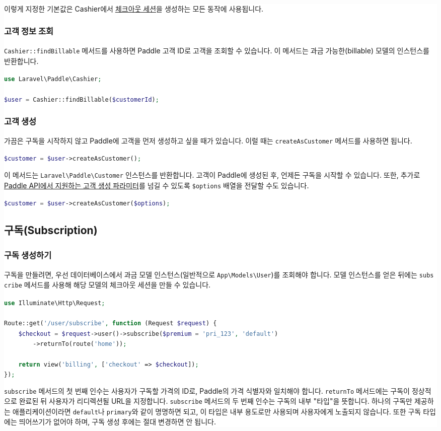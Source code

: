 이렇게 지정한 기본값은 Cashier에서 [체크아웃 세션](#checkout-sessions)을 생성하는 모든 동작에 사용됩니다.

<a name="retrieving-customers"></a>
### 고객 정보 조회

`Cashier::findBillable` 메서드를 사용하면 Paddle 고객 ID로 고객을 조회할 수 있습니다. 이 메서드는 과금 가능한(billable) 모델의 인스턴스를 반환합니다.

```php
use Laravel\Paddle\Cashier;

$user = Cashier::findBillable($customerId);
```

<a name="creating-customers"></a>
### 고객 생성

가끔은 구독을 시작하지 않고 Paddle에 고객을 먼저 생성하고 싶을 때가 있습니다. 이럴 때는 `createAsCustomer` 메서드를 사용하면 됩니다.

```php
$customer = $user->createAsCustomer();
```

이 메서드는 `Laravel\Paddle\Customer` 인스턴스를 반환합니다. 고객이 Paddle에 생성된 후, 언제든 구독을 시작할 수 있습니다. 또한, 추가로 [Paddle API에서 지원하는 고객 생성 파라미터](https://developer.paddle.com/api-reference/customers/create-customer)를 넘길 수 있도록 `$options` 배열을 전달할 수도 있습니다.

```php
$customer = $user->createAsCustomer($options);
```

<a name="subscriptions"></a>
## 구독(Subscription)

<a name="creating-subscriptions"></a>
### 구독 생성하기

구독을 만들려면, 우선 데이터베이스에서 과금 모델 인스턴스(일반적으로 `App\Models\User`)를 조회해야 합니다. 모델 인스턴스를 얻은 뒤에는 `subscribe` 메서드를 사용해 해당 모델의 체크아웃 세션을 만들 수 있습니다.

```php
use Illuminate\Http\Request;

Route::get('/user/subscribe', function (Request $request) {
    $checkout = $request->user()->subscribe($premium = 'pri_123', 'default')
        ->returnTo(route('home'));

    return view('billing', ['checkout' => $checkout]);
});
```

`subscribe` 메서드의 첫 번째 인수는 사용자가 구독할 가격의 ID로, Paddle의 가격 식별자와 일치해야 합니다. `returnTo` 메서드에는 구독이 정상적으로 완료된 뒤 사용자가 리디렉션될 URL을 지정합니다. `subscribe` 메서드의 두 번째 인수는 구독의 내부 "타입"을 뜻합니다. 하나의 구독만 제공하는 애플리케이션이라면 `default`나 `primary`와 같이 명명하면 되고, 이 타입은 내부 용도로만 사용되며 사용자에게 노출되지 않습니다. 또한 구독 타입에는 띄어쓰기가 없어야 하며, 구독 생성 후에는 절대 변경하면 안 됩니다.
